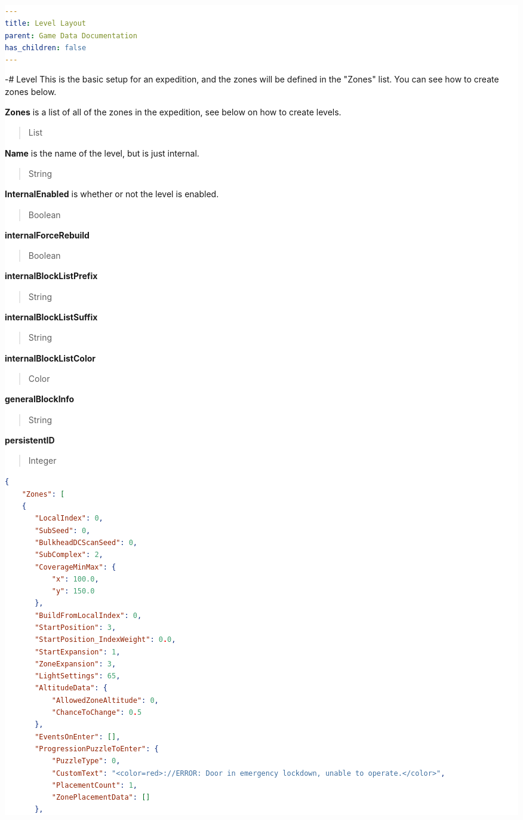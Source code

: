 ```yaml
---
title: Level Layout
parent: Game Data Documentation
has_children: false
---
```


-# Level
This is the basic setup for an expedition, and the zones will be defined in the "Zones" list. You can see how to create zones below.

**Zones** is a list of all of the zones in the expedition, see below on how to create levels.
> List

**Name** is the name of the level, but is just internal.
> String

**InternalEnabled** is whether or not the level is enabled.
> Boolean

**internalForceRebuild**
> Boolean

**internalBlockListPrefix** 
> String

**internalBlockListSuffix**
> String

**internalBlockListColor**
> Color

**generalBlockInfo**
> String

**persistentID**
> Integer

```json
{
    "Zones": [
    {
       "LocalIndex": 0,
       "SubSeed": 0,
       "BulkheadDCScanSeed": 0,
       "SubComplex": 2,
       "CoverageMinMax": {
           "x": 100.0,
           "y": 150.0
       },
       "BuildFromLocalIndex": 0,
       "StartPosition": 3,
       "StartPosition_IndexWeight": 0.0,
       "StartExpansion": 1,
       "ZoneExpansion": 3,
       "LightSettings": 65,
       "AltitudeData": {
           "AllowedZoneAltitude": 0,
           "ChanceToChange": 0.5
       },
       "EventsOnEnter": [],
       "ProgressionPuzzleToEnter": {
           "PuzzleType": 0,
           "CustomText": "<color=red>://ERROR: Door in emergency lockdown, unable to operate.</color>",
           "PlacementCount": 1,
           "ZonePlacementData": []
       },
```